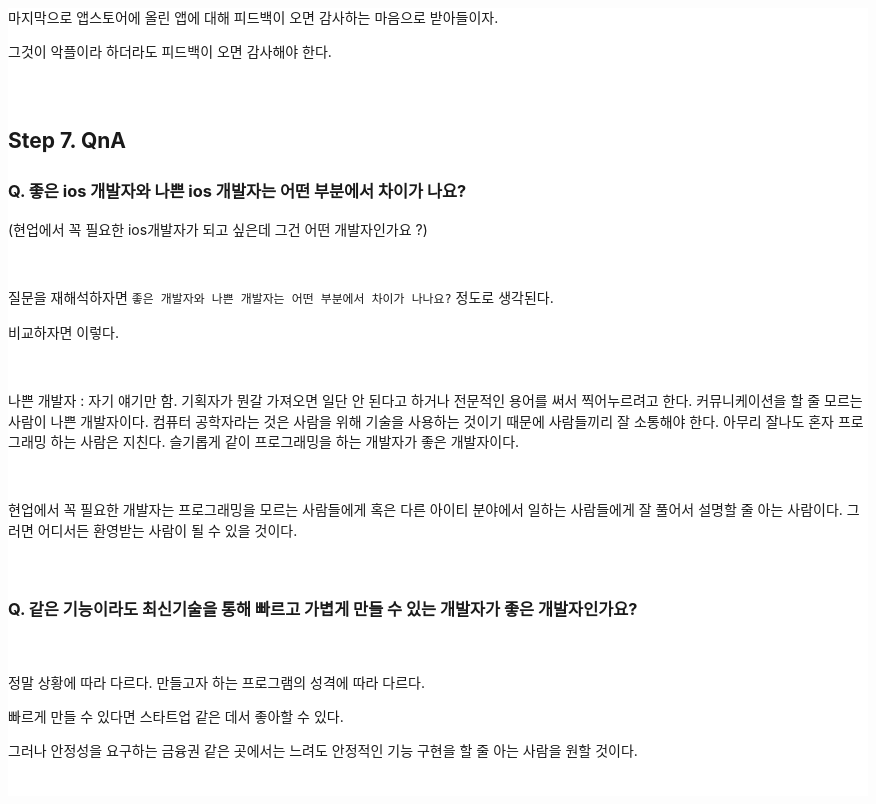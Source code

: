 

마지막으로 앱스토어에 올린 앱에 대해 피드백이 오면 감사하는 마음으로 받아들이자. 

그것이 악플이라 하더라도 피드백이 오면 감사해야 한다. 



<br>



## Step 7. QnA

### Q. 좋은 ios 개발자와 나쁜 ios 개발자는 어떤 부분에서 차이가 나요?

(현업에서 꼭 필요한 ios개발자가 되고 싶은데 그건 어떤 개발자인가요 ?)



<br>



질문을 재해석하자면 `좋은 개발자와 나쁜 개발자는 어떤 부분에서 차이가 나나요?` 정도로 생각된다. 

비교하자면 이렇다. 



<br>



나쁜 개발자 : 자기 얘기만 함. 기획자가 뭔갈 가져오면 일단 안 된다고 하거나 전문적인 용어를 써서 찍어누르려고 한다. 커뮤니케이션을 할 줄 모르는 사람이 나쁜 개발자이다. 컴퓨터 공학자라는 것은 사람을 위해 기술을 사용하는 것이기 때문에 사람들끼리 잘 소통해야 한다. 아무리 잘나도 혼자 프로그래밍 하는 사람은 지친다. 슬기롭게 같이 프로그래밍을 하는 개발자가 좋은 개발자이다. 



<br>



현업에서 꼭 필요한 개발자는 프로그래밍을 모르는 사람들에게 혹은 다른 아이티 분야에서 일하는 사람들에게 잘 풀어서 설명할 줄 아는 사람이다. 그러면 어디서든 환영받는 사람이 될 수 있을 것이다. 



<br>



### Q. 같은 기능이라도 최신기술을 통해 빠르고 가볍게 만들 수 있는 개발자가 좋은 개발자인가요?



<br>



정말 상황에 따라 다르다. 만들고자 하는 프로그램의 성격에 따라 다르다. 

빠르게 만들 수 있다면 스타트업 같은 데서 좋아할 수 있다. 

그러나 안정성을 요구하는 금융권 같은 곳에서는 느려도 안정적인 기능 구현을 할 줄 아는 사람을 원할 것이다. 



<br>
